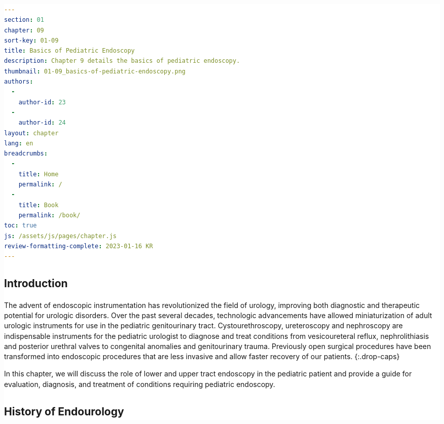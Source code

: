 ```yaml
---
section: 01
chapter: 09
sort-key: 01-09
title: Basics of Pediatric Endoscopy
description: Chapter 9 details the basics of pediatric endoscopy.
thumbnail: 01-09_basics-of-pediatric-endoscopy.png
authors:
  -
    author-id: 23
  -
    author-id: 24
layout: chapter
lang: en
breadcrumbs:
  - 
    title: Home
    permalink: /
  - 
    title: Book
    permalink: /book/
toc: true
js: /assets/js/pages/chapter.js
review-formatting-complete: 2023-01-16 KR
---
```


## Introduction

The advent of endoscopic instrumentation has revolutionized the field of urology, improving both diagnostic and therapeutic potential for urologic disorders. Over the past several decades, technologic advancements have allowed miniaturization of adult urologic instruments for use in the pediatric genitourinary tract. Cystourethroscopy, ureteroscopy and nephroscopy are indispensable instruments for the pediatric urologist to diagnose and treat conditions from vesicoureteral reflux, nephrolithiasis and posterior urethral valves to congenital anomalies and genitourinary trauma. Previously open surgical procedures have been transformed into endoscopic procedures that are less invasive and allow faster recovery of our patients.
{:.drop-caps}

In this chapter, we will discuss the role of lower and upper tract endoscopy in the pediatric patient and provide a guide for evaluation, diagnosis, and treatment of conditions requiring pediatric endoscopy.

## History of Endourology
